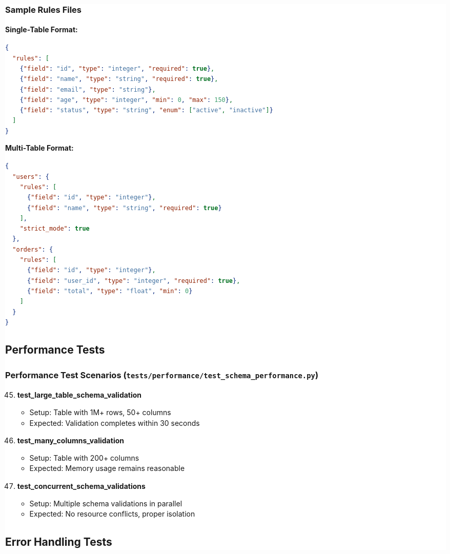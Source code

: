 ### Sample Rules Files

**Single-Table Format:**
```json
{
  "rules": [
    {"field": "id", "type": "integer", "required": true},
    {"field": "name", "type": "string", "required": true},
    {"field": "email", "type": "string"},
    {"field": "age", "type": "integer", "min": 0, "max": 150},
    {"field": "status", "type": "string", "enum": ["active", "inactive"]}
  ]
}
```

**Multi-Table Format:**
```json
{
  "users": {
    "rules": [
      {"field": "id", "type": "integer"},
      {"field": "name", "type": "string", "required": true}
    ],
    "strict_mode": true
  },
  "orders": {
    "rules": [
      {"field": "id", "type": "integer"},
      {"field": "user_id", "type": "integer", "required": true},
      {"field": "total", "type": "float", "min": 0}
    ]
  }
}
```

## Performance Tests

### Performance Test Scenarios (`tests/performance/test_schema_performance.py`)

45. **test_large_table_schema_validation**
    - Setup: Table with 1M+ rows, 50+ columns
    - Expected: Validation completes within 30 seconds

46. **test_many_columns_validation**
    - Setup: Table with 200+ columns
    - Expected: Memory usage remains reasonable

47. **test_concurrent_schema_validations**
    - Setup: Multiple schema validations in parallel
    - Expected: No resource conflicts, proper isolation

## Error Handling Tests

